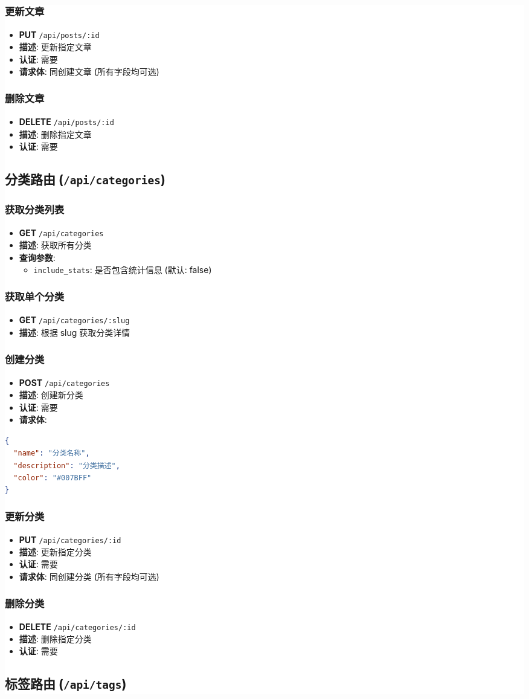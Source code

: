 ### 更新文章
- **PUT** `/api/posts/:id`
- **描述**: 更新指定文章
- **认证**: 需要
- **请求体**: 同创建文章 (所有字段均可选)

### 删除文章
- **DELETE** `/api/posts/:id`
- **描述**: 删除指定文章
- **认证**: 需要

## 分类路由 (`/api/categories`)

### 获取分类列表
- **GET** `/api/categories`
- **描述**: 获取所有分类
- **查询参数**:
  - `include_stats`: 是否包含统计信息 (默认: false)

### 获取单个分类
- **GET** `/api/categories/:slug`
- **描述**: 根据 slug 获取分类详情

### 创建分类
- **POST** `/api/categories`
- **描述**: 创建新分类
- **认证**: 需要
- **请求体**:
```json
{
  "name": "分类名称",
  "description": "分类描述",
  "color": "#007BFF"
}
```

### 更新分类
- **PUT** `/api/categories/:id`
- **描述**: 更新指定分类
- **认证**: 需要
- **请求体**: 同创建分类 (所有字段均可选)

### 删除分类
- **DELETE** `/api/categories/:id`
- **描述**: 删除指定分类
- **认证**: 需要

## 标签路由 (`/api/tags`)
